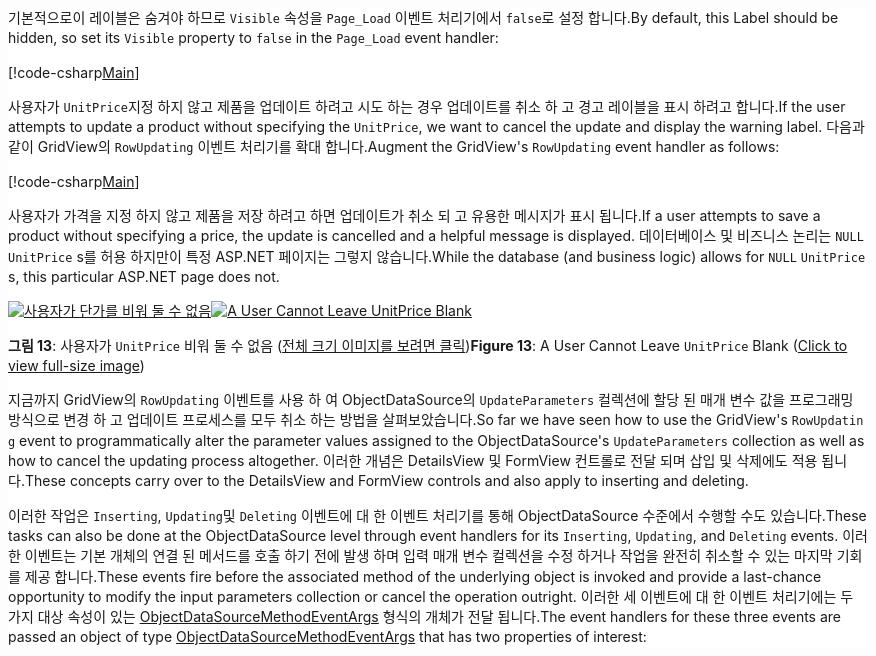 <span data-ttu-id="bf60b-224">기본적으로이 레이블은 숨겨야 하므로 `Visible` 속성을 `Page_Load` 이벤트 처리기에서 `false`로 설정 합니다.</span><span class="sxs-lookup"><span data-stu-id="bf60b-224">By default, this Label should be hidden, so set its `Visible` property to `false` in the `Page_Load` event handler:</span></span>

[!code-csharp[Main](examining-the-events-associated-with-inserting-updating-and-deleting-cs/samples/sample6.cs)]

<span data-ttu-id="bf60b-225">사용자가 `UnitPrice`지정 하지 않고 제품을 업데이트 하려고 시도 하는 경우 업데이트를 취소 하 고 경고 레이블을 표시 하려고 합니다.</span><span class="sxs-lookup"><span data-stu-id="bf60b-225">If the user attempts to update a product without specifying the `UnitPrice`, we want to cancel the update and display the warning label.</span></span> <span data-ttu-id="bf60b-226">다음과 같이 GridView의 `RowUpdating` 이벤트 처리기를 확대 합니다.</span><span class="sxs-lookup"><span data-stu-id="bf60b-226">Augment the GridView's `RowUpdating` event handler as follows:</span></span>

[!code-csharp[Main](examining-the-events-associated-with-inserting-updating-and-deleting-cs/samples/sample7.cs)]

<span data-ttu-id="bf60b-227">사용자가 가격을 지정 하지 않고 제품을 저장 하려고 하면 업데이트가 취소 되 고 유용한 메시지가 표시 됩니다.</span><span class="sxs-lookup"><span data-stu-id="bf60b-227">If a user attempts to save a product without specifying a price, the update is cancelled and a helpful message is displayed.</span></span> <span data-ttu-id="bf60b-228">데이터베이스 및 비즈니스 논리는 `NULL` `UnitPrice` s를 허용 하지만이 특정 ASP.NET 페이지는 그렇지 않습니다.</span><span class="sxs-lookup"><span data-stu-id="bf60b-228">While the database (and business logic) allows for `NULL` `UnitPrice` s, this particular ASP.NET page does not.</span></span>

<span data-ttu-id="bf60b-229">[![사용자가 단가를 비워 둘 수 없음](examining-the-events-associated-with-inserting-updating-and-deleting-cs/_static/image38.png)](examining-the-events-associated-with-inserting-updating-and-deleting-cs/_static/image37.png)</span><span class="sxs-lookup"><span data-stu-id="bf60b-229">[![A User Cannot Leave UnitPrice Blank](examining-the-events-associated-with-inserting-updating-and-deleting-cs/_static/image38.png)](examining-the-events-associated-with-inserting-updating-and-deleting-cs/_static/image37.png)</span></span>

<span data-ttu-id="bf60b-230">**그림 13**: 사용자가 `UnitPrice` 비워 둘 수 없음 ([전체 크기 이미지를 보려면 클릭](examining-the-events-associated-with-inserting-updating-and-deleting-cs/_static/image39.png))</span><span class="sxs-lookup"><span data-stu-id="bf60b-230">**Figure 13**: A User Cannot Leave `UnitPrice` Blank ([Click to view full-size image](examining-the-events-associated-with-inserting-updating-and-deleting-cs/_static/image39.png))</span></span>

<span data-ttu-id="bf60b-231">지금까지 GridView의 `RowUpdating` 이벤트를 사용 하 여 ObjectDataSource의 `UpdateParameters` 컬렉션에 할당 된 매개 변수 값을 프로그래밍 방식으로 변경 하 고 업데이트 프로세스를 모두 취소 하는 방법을 살펴보았습니다.</span><span class="sxs-lookup"><span data-stu-id="bf60b-231">So far we have seen how to use the GridView's `RowUpdating` event to programmatically alter the parameter values assigned to the ObjectDataSource's `UpdateParameters` collection as well as how to cancel the updating process altogether.</span></span> <span data-ttu-id="bf60b-232">이러한 개념은 DetailsView 및 FormView 컨트롤로 전달 되며 삽입 및 삭제에도 적용 됩니다.</span><span class="sxs-lookup"><span data-stu-id="bf60b-232">These concepts carry over to the DetailsView and FormView controls and also apply to inserting and deleting.</span></span>

<span data-ttu-id="bf60b-233">이러한 작업은 `Inserting`, `Updating`및 `Deleting` 이벤트에 대 한 이벤트 처리기를 통해 ObjectDataSource 수준에서 수행할 수도 있습니다.</span><span class="sxs-lookup"><span data-stu-id="bf60b-233">These tasks can also be done at the ObjectDataSource level through event handlers for its `Inserting`, `Updating`, and `Deleting` events.</span></span> <span data-ttu-id="bf60b-234">이러한 이벤트는 기본 개체의 연결 된 메서드를 호출 하기 전에 발생 하며 입력 매개 변수 컬렉션을 수정 하거나 작업을 완전히 취소할 수 있는 마지막 기회를 제공 합니다.</span><span class="sxs-lookup"><span data-stu-id="bf60b-234">These events fire before the associated method of the underlying object is invoked and provide a last-chance opportunity to modify the input parameters collection or cancel the operation outright.</span></span> <span data-ttu-id="bf60b-235">이러한 세 이벤트에 대 한 이벤트 처리기에는 두 가지 대상 속성이 있는 [ObjectDataSourceMethodEventArgs](https://msdn.microsoft.com/library/system.web.ui.webcontrols.objectdatasourcemethodeventargs(VS.80).aspx) 형식의 개체가 전달 됩니다.</span><span class="sxs-lookup"><span data-stu-id="bf60b-235">The event handlers for these three events are passed an object of type [ObjectDataSourceMethodEventArgs](https://msdn.microsoft.com/library/system.web.ui.webcontrols.objectdatasourcemethodeventargs(VS.80).aspx) that has two properties of interest:</span></span>

